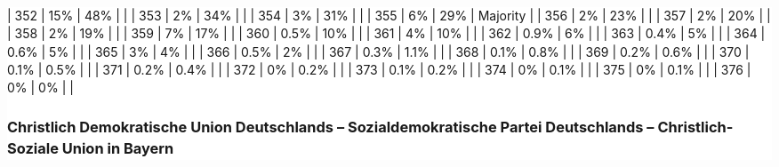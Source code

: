 | 352 | 15% | 48% |  |
| 353 | 2% | 34% |  |
| 354 | 3% | 31% |  |
| 355 | 6% | 29% | Majority |
| 356 | 2% | 23% |  |
| 357 | 2% | 20% |  |
| 358 | 2% | 19% |  |
| 359 | 7% | 17% |  |
| 360 | 0.5% | 10% |  |
| 361 | 4% | 10% |  |
| 362 | 0.9% | 6% |  |
| 363 | 0.4% | 5% |  |
| 364 | 0.6% | 5% |  |
| 365 | 3% | 4% |  |
| 366 | 0.5% | 2% |  |
| 367 | 0.3% | 1.1% |  |
| 368 | 0.1% | 0.8% |  |
| 369 | 0.2% | 0.6% |  |
| 370 | 0.1% | 0.5% |  |
| 371 | 0.2% | 0.4% |  |
| 372 | 0% | 0.2% |  |
| 373 | 0.1% | 0.2% |  |
| 374 | 0% | 0.1% |  |
| 375 | 0% | 0.1% |  |
| 376 | 0% | 0% |  |

### Christlich Demokratische Union Deutschlands – Sozialdemokratische Partei Deutschlands – Christlich-Soziale Union in Bayern
